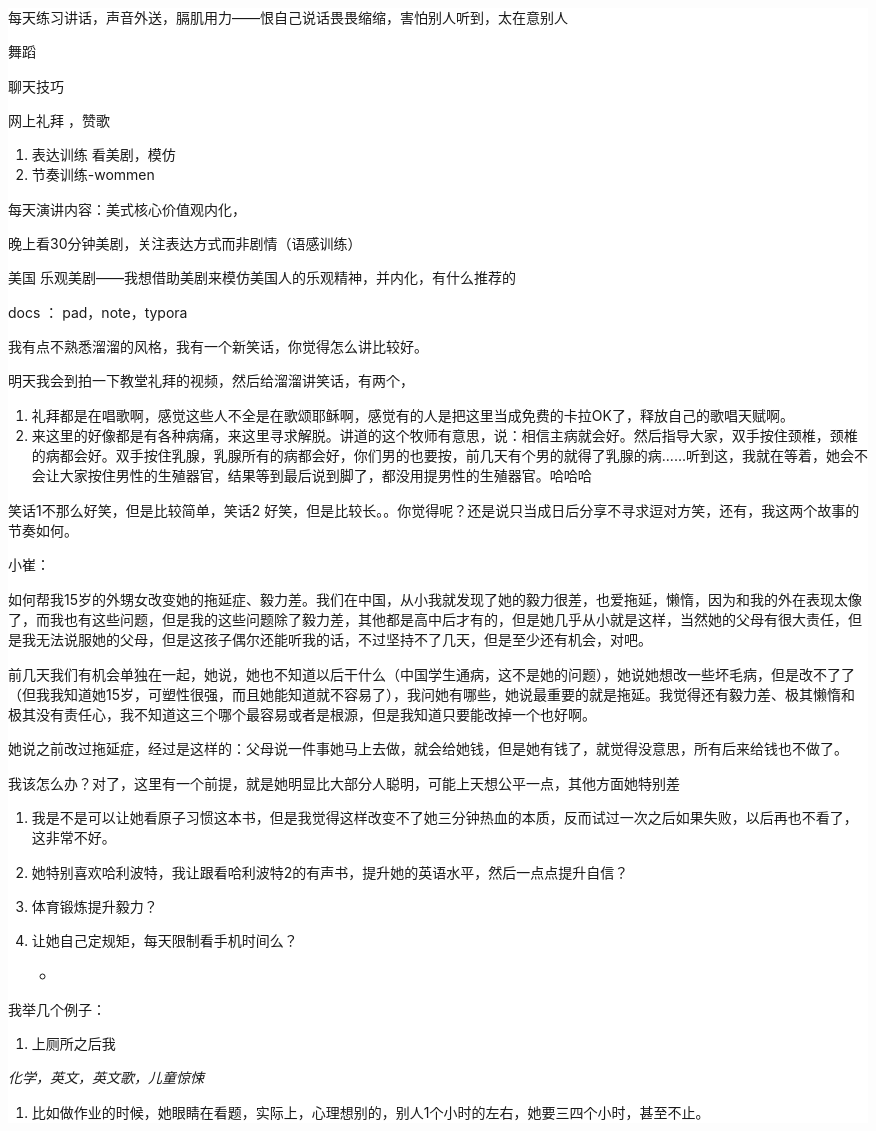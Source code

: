 每天练习讲话，声音外送，膈肌用力——恨自己说话畏畏缩缩，害怕别人听到，太在意别人



舞蹈

聊天技巧

网上礼拜 ，赞歌

1. 表达训练 看美剧，模仿
2. 节奏训练-wommen

每天演讲内容：美式核心价值观内化，

晚上看30分钟美剧，关注表达方式而非剧情（语感训练）

美国 乐观美剧——我想借助美剧来模仿美国人的乐观精神，并内化，有什么推荐的

docs ： pad，note，typora

我有点不熟悉溜溜的风格，我有一个新笑话，你觉得怎么讲比较好。

明天我会到拍一下教堂礼拜的视频，然后给溜溜讲笑话，有两个，

1. 礼拜都是在唱歌啊，感觉这些人不全是在歌颂耶稣啊，感觉有的人是把这里当成免费的卡拉OK了，释放自己的歌唱天赋啊。
2. 来这里的好像都是有各种病痛，来这里寻求解脱。讲道的这个牧师有意思，说：相信主病就会好。然后指导大家，双手按住颈椎，颈椎的病都会好。双手按住乳腺，乳腺所有的病都会好，你们男的也要按，前几天有个男的就得了乳腺的病......听到这，我就在等着，她会不会让大家按住男性的生殖器官，结果等到最后说到脚了，都没用提男性的生殖器官。哈哈哈

笑话1不那么好笑，但是比较简单，笑话2 好笑，但是比较长。。你觉得呢？还是说只当成日后分享不寻求逗对方笑，还有，我这两个故事的节奏如何。



小崔：

如何帮我15岁的外甥女改变她的拖延症、毅力差。我们在中国，从小我就发现了她的毅力很差，也爱拖延，懒惰，因为和我的外在表现太像了，而我也有这些问题，但是我的这些问题除了毅力差，其他都是高中后才有的，但是她几乎从小就是这样，当然她的父母有很大责任，但是我无法说服她的父母，但是这孩子偶尔还能听我的话，不过坚持不了几天，但是至少还有机会，对吧。

前几天我们有机会单独在一起，她说，她也不知道以后干什么（中国学生通病，这不是她的问题），她说她想改一些坏毛病，但是改不了了（但我我知道她15岁，可塑性很强，而且她能知道就不容易了），我问她有哪些，她说最重要的就是拖延。我觉得还有毅力差、极其懒惰和极其没有责任心，我不知道这三个哪个最容易或者是根源，但是我知道只要能改掉一个也好啊。

她说之前改过拖延症，经过是这样的：父母说一件事她马上去做，就会给她钱，但是她有钱了，就觉得没意思，所有后来给钱也不做了。



我该怎么办？对了，这里有一个前提，就是她明显比大部分人聪明，可能上天想公平一点，其他方面她特别差

1. 我是不是可以让她看原子习惯这本书，但是我觉得这样改变不了她三分钟热血的本质，反而试过一次之后如果失败，以后再也不看了，这非常不好。

2. 她特别喜欢哈利波特，我让跟看哈利波特2的有声书，提升她的英语水平，然后一点点提升自信？

3. 体育锻炼提升毅力？

4. 让她自己定规矩，每天限制看手机时间么？

   

   * 

我举几个例子：

1. 上厕所之后我

*化学，英文，英文歌，儿童惊悚*

1. 比如做作业的时候，她眼睛在看题，实际上，心理想别的，别人1个小时的左右，她要三四个小时，甚至不止。

